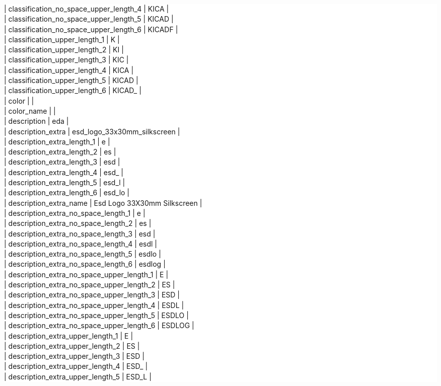 | classification_no_space_upper_length_4 | KICA |  
| classification_no_space_upper_length_5 | KICAD |  
| classification_no_space_upper_length_6 | KICADF |  
| classification_upper_length_1 | K |  
| classification_upper_length_2 | KI |  
| classification_upper_length_3 | KIC |  
| classification_upper_length_4 | KICA |  
| classification_upper_length_5 | KICAD |  
| classification_upper_length_6 | KICAD_ |  
| color |  |  
| color_name |  |  
| description | eda |  
| description_extra | esd_logo_33x30mm_silkscreen |  
| description_extra_length_1 | e |  
| description_extra_length_2 | es |  
| description_extra_length_3 | esd |  
| description_extra_length_4 | esd_ |  
| description_extra_length_5 | esd_l |  
| description_extra_length_6 | esd_lo |  
| description_extra_name | Esd Logo 33X30mm Silkscreen |  
| description_extra_no_space_length_1 | e |  
| description_extra_no_space_length_2 | es |  
| description_extra_no_space_length_3 | esd |  
| description_extra_no_space_length_4 | esdl |  
| description_extra_no_space_length_5 | esdlo |  
| description_extra_no_space_length_6 | esdlog |  
| description_extra_no_space_upper_length_1 | E |  
| description_extra_no_space_upper_length_2 | ES |  
| description_extra_no_space_upper_length_3 | ESD |  
| description_extra_no_space_upper_length_4 | ESDL |  
| description_extra_no_space_upper_length_5 | ESDLO |  
| description_extra_no_space_upper_length_6 | ESDLOG |  
| description_extra_upper_length_1 | E |  
| description_extra_upper_length_2 | ES |  
| description_extra_upper_length_3 | ESD |  
| description_extra_upper_length_4 | ESD_ |  
| description_extra_upper_length_5 | ESD_L |  